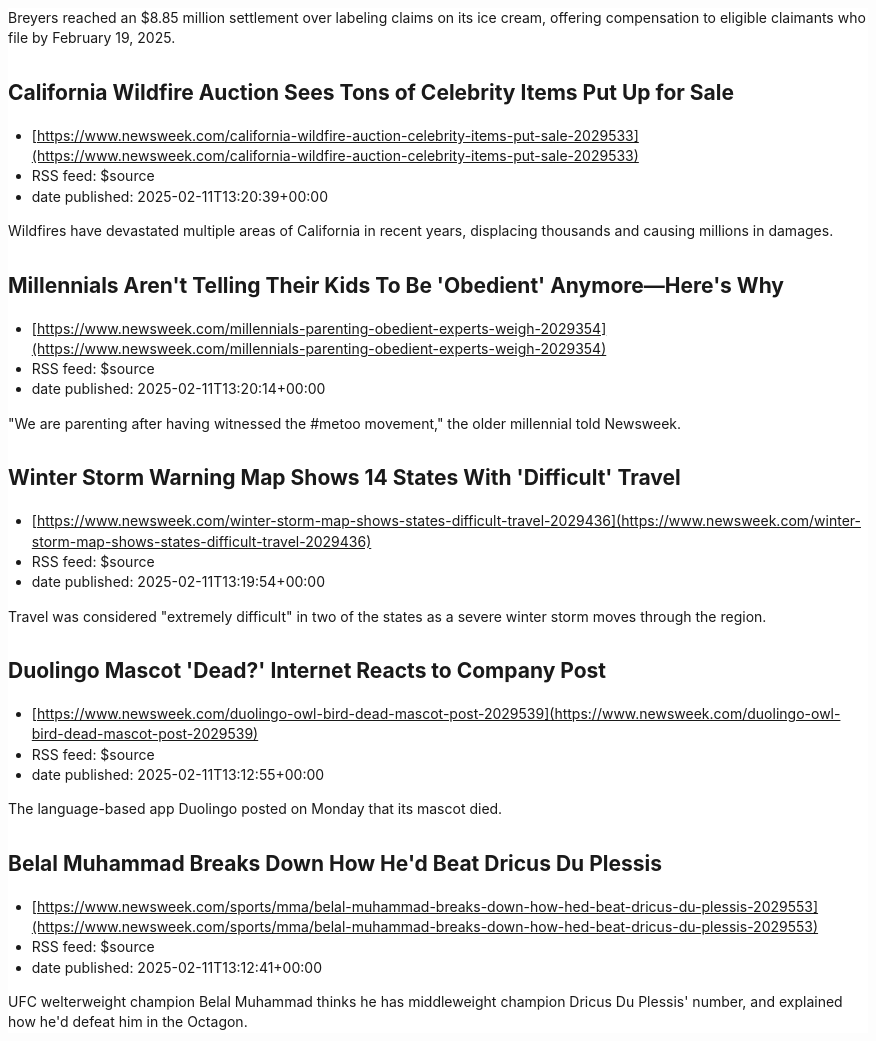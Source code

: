Breyers reached an $8.85 million settlement over labeling claims on its ice cream, offering compensation to eligible claimants who file by February 19, 2025.

## California Wildfire Auction Sees Tons of Celebrity Items Put Up for Sale
 - [https://www.newsweek.com/california-wildfire-auction-celebrity-items-put-sale-2029533](https://www.newsweek.com/california-wildfire-auction-celebrity-items-put-sale-2029533)
 - RSS feed: $source
 - date published: 2025-02-11T13:20:39+00:00

Wildfires have devastated multiple areas of California in recent years, displacing thousands and causing millions in damages.

## Millennials Aren't Telling Their Kids To Be 'Obedient' Anymore—Here's Why
 - [https://www.newsweek.com/millennials-parenting-obedient-experts-weigh-2029354](https://www.newsweek.com/millennials-parenting-obedient-experts-weigh-2029354)
 - RSS feed: $source
 - date published: 2025-02-11T13:20:14+00:00

"We are parenting after having witnessed the #metoo movement," the older millennial told Newsweek.

## Winter Storm Warning Map Shows 14 States With 'Difficult' Travel
 - [https://www.newsweek.com/winter-storm-map-shows-states-difficult-travel-2029436](https://www.newsweek.com/winter-storm-map-shows-states-difficult-travel-2029436)
 - RSS feed: $source
 - date published: 2025-02-11T13:19:54+00:00

Travel was considered "extremely difficult" in two of the states as a severe winter storm moves through the region.

## Duolingo Mascot 'Dead?' Internet Reacts to Company Post
 - [https://www.newsweek.com/duolingo-owl-bird-dead-mascot-post-2029539](https://www.newsweek.com/duolingo-owl-bird-dead-mascot-post-2029539)
 - RSS feed: $source
 - date published: 2025-02-11T13:12:55+00:00

The language-based app Duolingo posted on Monday that its mascot died.

## Belal Muhammad Breaks Down How He'd Beat Dricus Du Plessis
 - [https://www.newsweek.com/sports/mma/belal-muhammad-breaks-down-how-hed-beat-dricus-du-plessis-2029553](https://www.newsweek.com/sports/mma/belal-muhammad-breaks-down-how-hed-beat-dricus-du-plessis-2029553)
 - RSS feed: $source
 - date published: 2025-02-11T13:12:41+00:00

UFC welterweight champion Belal Muhammad thinks he has middleweight champion Dricus Du Plessis' number, and explained how he'd defeat him in the Octagon.
